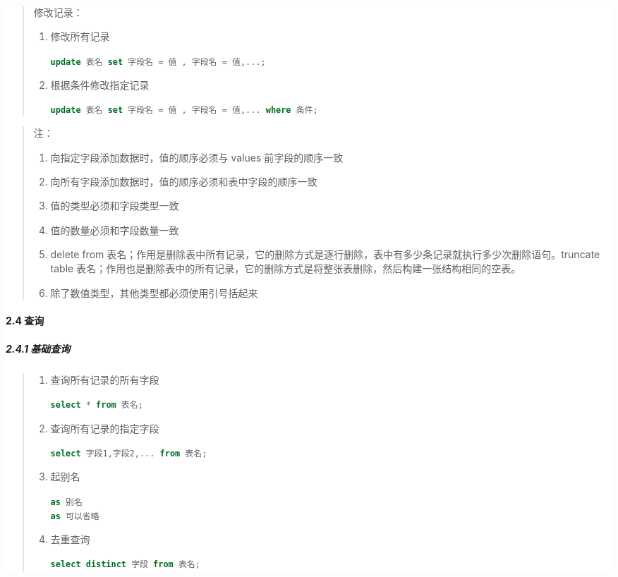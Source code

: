 >    ```

> 修改记录：
>
> 1. 修改所有记录
>
>    ```sql
>    update 表名 set 字段名 = 值 , 字段名 = 值,...;
>    ```
>
> 2. 根据条件修改指定记录
>
>    ```sql
>    update 表名 set 字段名 = 值 , 字段名 = 值,... where 条件; 
>    ```



> 注：
>
> 1. 向指定字段添加数据时，值的顺序必须与 values 前字段的顺序一致
>
> 2. 向所有字段添加数据时，值的顺序必须和表中字段的顺序一致
> 3. 值的类型必须和字段类型一致
> 4. 值的数量必须和字段数量一致
> 5. delete from 表名；作用是删除表中所有记录，它的删除方式是逐行删除，表中有多少条记录就执行多少次删除语句。truncate table 表名；作用也是删除表中的所有记录，它的删除方式是将整张表删除，然后构建一张结构相同的空表。
> 6. 除了数值类型，其他类型都必须使用引号括起来

#### 2.4 查询

##### 2.4.1 基础查询

> 1. 查询所有记录的所有字段
>
>    ```sql
>    select * from 表名;
>    ```
>
> 2. 查询所有记录的指定字段
>
>    ```sql
>    select 字段1,字段2,... from 表名;
>    ```
>
> 3. 起别名
>
>    ```sql
>    as 别名
>    as 可以省略
>    ```
>
> 4. 去重查询
>
>    ```sql
>    select distinct 字段 from 表名;
>    ```
